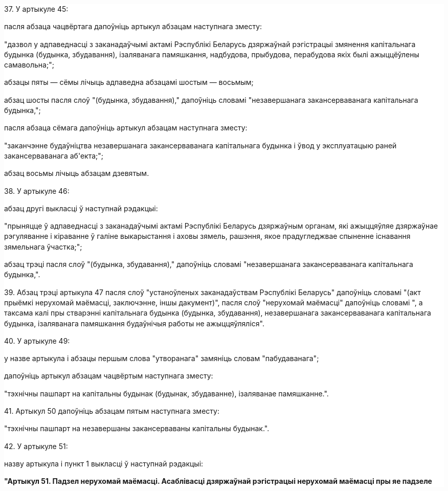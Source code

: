 37\. У артыкуле 45:

пасля абзаца чацвёртага дапоўніць артыкул абзацам наступнага зместу:

"дазвол у адпаведнасці з заканадаўчымі актамі Рэспублікі Беларусь
дзяржаўнай рэгістрацыі змянення капітальнага будынка (будынка,
збудавання), ізаляванага памяшкання, надбудова, прыбудова, перабудова
якіх былі ажыццёўлены самавольна;";

абзацы пяты — сёмы лічыць адпаведна абзацамі шостым — восьмым;

абзац шосты пасля слоў "(будынка, збудавання)," дапоўніць словамі
"незавершанага закансерваванага капітальнага будынка,";

пасля абзаца сёмага дапоўніць артыкул абзацам наступнага зместу:

"заканчэнне будаўніцтва незавершанага закансерваванага капітальнага
будынка і ўвод у эксплуатацыю раней закансерваванага аб'екта;";

абзац восьмы лічыць абзацам дзевятым.

38\. У артыкуле 46:

абзац другі выкласці ў наступнай рэдакцыі:

"прыняцце ў адпаведнасці з заканадаўчымі актамі Рэспублікі Беларусь
дзяржаўным органам, які ажыццяўляе дзяржаўнае рэгуляванне і
кіраванне ў галіне выкарыстання і аховы зямель, рашэння, якое
прадугледжвае спыненне існавання зямельнага ўчастка;";

абзац трэці пасля слоў "(будынка, збудавання)," дапоўніць словамі
"незавершанага закансерваванага капітальнага будынка,".

39\. Абзац трэці артыкула 47 пасля слоў "устаноўленых заканадаўствам
Рэспублікі Беларусь" дапоўніць словамі "(акт прыёмкі нерухомай
маёмасці, заключэнне, іншы дакумент)", пасля слоў "нерухомай
маёмасці" дапоўніць словамі ", а таксама калі пры стварэнні
капітальнага будынка (будынка, збудавання), незавершанага
закансерваванага капітальнага будынка, ізаляванага памяшкання
будаўнічыя работы не ажыццяўляліся".

40\. У артыкуле 49:

у назве артыкула і абзацы першым слова "утворанага" замяніць словам
"пабудаванага";

дапоўніць артыкул абзацам чацвёртым наступнага зместу:

"тэхнічны пашпарт на капітальны будынак (будынак, збудаванне),
ізаляванае памяшканне.".

41\. Артыкул 50 дапоўніць абзацам пятым наступнага зместу:

"тэхнічны пашпарт на незавершаны закансерваваны капітальны будынак.".

42\. У артыкуле 51:

назву артыкула і пункт 1 выкласці ў наступнай рэдакцыі:

**"Артыкул 51. Падзел нерухомай маёмасці. Асаблівасці дзяржаўнай
рэгістрацыі нерухомай маёмасці пры яе падзеле**

